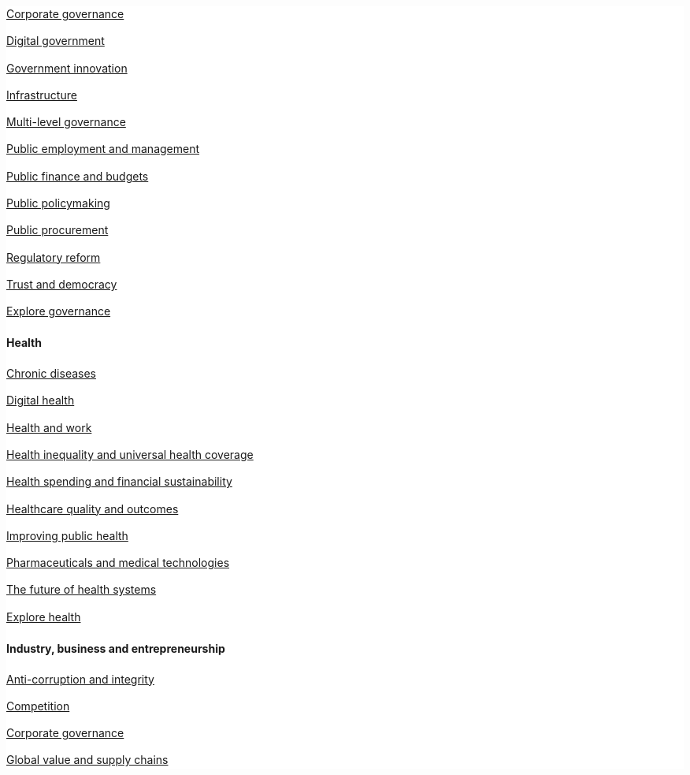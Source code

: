 [ Corporate governance ](https://www.oecd.org/en/topics/corporate-governance.html)

[ Digital government ](https://www.oecd.org/en/topics/digital-government.html)

[ Government innovation ](https://www.oecd.org/en/topics/government-innovation.html)

[ Infrastructure ](https://www.oecd.org/en/topics/infrastructure.html)

[ Multi-level governance ](https://www.oecd.org/en/topics/multi-level-governance.html)

[ Public employment and management ](https://www.oecd.org/en/topics/public-employment-and-management.html)

[ Public finance and budgets ](https://www.oecd.org/en/topics/public-finance-and-budgets.html)

[ Public policymaking ](https://www.oecd.org/en/topics/public-policymaking.html)

[ Public procurement ](https://www.oecd.org/en/topics/public-procurement.html)

[ Regulatory reform ](https://www.oecd.org/en/topics/regulatory-reform.html)

[ Trust and democracy ](https://www.oecd.org/en/topics/trust-and-democracy.html)

[ Explore governance](https://www.oecd.org/en/topics/governance.html)

#### Health

[ Chronic diseases ](https://www.oecd.org/en/topics/chronic-diseases.html)

[ Digital health ](https://www.oecd.org/en/topics/digital-health.html)

[ Health and work ](https://www.oecd.org/en/topics/health-and-work.html)

[ Health inequality and universal health coverage ](https://www.oecd.org/en/topics/health-inequality-and-universal-health-coverage.html)

[ Health spending and financial sustainability ](https://www.oecd.org/en/topics/health-spending-and-financial-sustainability.html)

[ Healthcare quality and outcomes ](https://www.oecd.org/en/topics/health-care-quality-and-outcomes.html)

[ Improving public health ](https://www.oecd.org/en/topics/improving-public-health.html)

[ Pharmaceuticals and medical technologies ](https://www.oecd.org/en/topics/pharmaceuticals-and-medical-technologies.html)

[ The future of health systems ](https://www.oecd.org/en/topics/the-future-of-health-systems.html)

[ Explore health](https://www.oecd.org/en/topics/health.html)

#### Industry, business and entrepreneurship

[ Anti-corruption and integrity ](https://www.oecd.org/en/topics/anti-corruption-and-integrity.html)

[ Competition ](https://www.oecd.org/en/topics/competition.html)

[ Corporate governance ](https://www.oecd.org/en/topics/corporate-governance.html)

[ Global value and supply chains ](https://www.oecd.org/en/topics/global-value-and-supply-chains.html)
